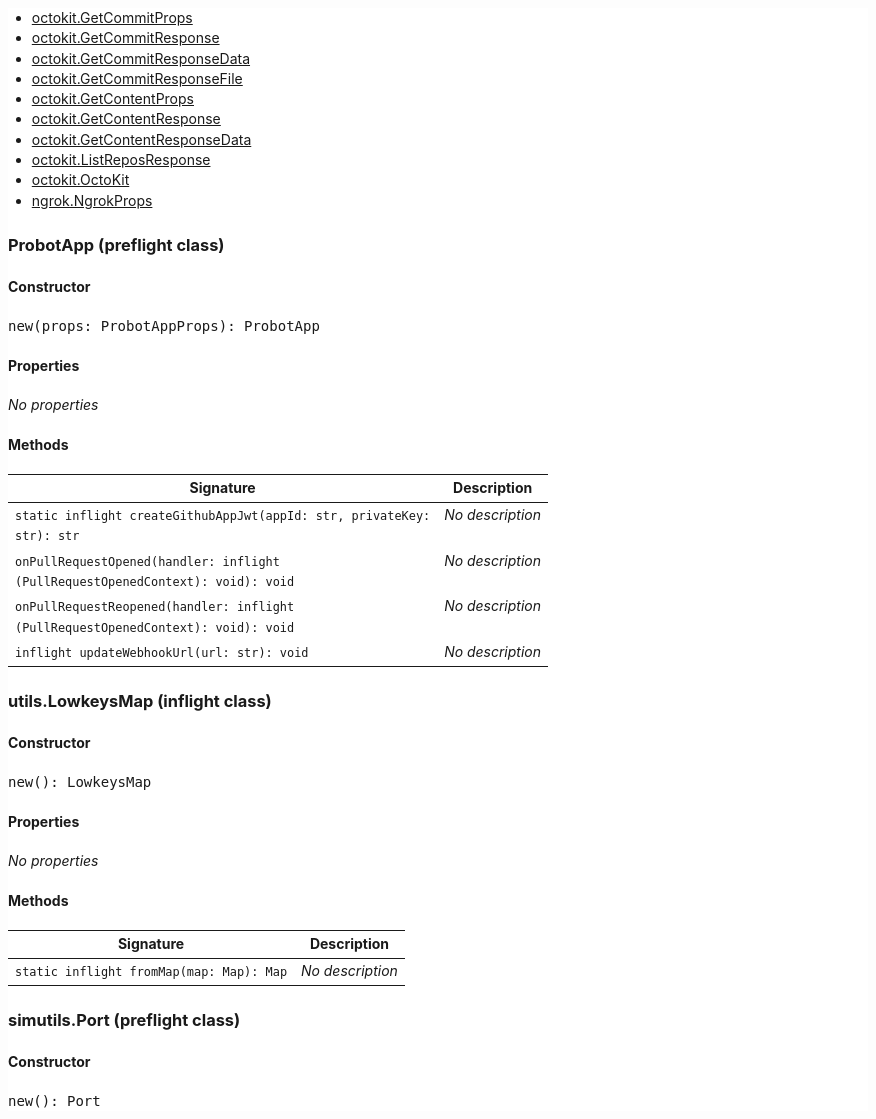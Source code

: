   - <a href="#@winglibs/github.octokit.GetCommitProps">octokit.GetCommitProps</a>
  - <a href="#@winglibs/github.octokit.GetCommitResponse">octokit.GetCommitResponse</a>
  - <a href="#@winglibs/github.octokit.GetCommitResponseData">octokit.GetCommitResponseData</a>
  - <a href="#@winglibs/github.octokit.GetCommitResponseFile">octokit.GetCommitResponseFile</a>
  - <a href="#@winglibs/github.octokit.GetContentProps">octokit.GetContentProps</a>
  - <a href="#@winglibs/github.octokit.GetContentResponse">octokit.GetContentResponse</a>
  - <a href="#@winglibs/github.octokit.GetContentResponseData">octokit.GetContentResponseData</a>
  - <a href="#@winglibs/github.octokit.ListReposResponse">octokit.ListReposResponse</a>
  - <a href="#@winglibs/github.octokit.OctoKit">octokit.OctoKit</a>
  - <a href="#@winglibs/github.ngrok.NgrokProps">ngrok.NgrokProps</a>

<h3 id="@winglibs/github.ProbotApp">ProbotApp (preflight class)</h3>

<h4>Constructor</h4>

<pre>
new(props: ProbotAppProps): ProbotApp
</pre>

<h4>Properties</h4>

*No properties*

<h4>Methods</h4>

| **Signature** | **Description** |
| --- | --- |
| <code>static inflight createGithubAppJwt(appId: str, privateKey: str): str</code> | *No description* |
| <code>onPullRequestOpened(handler: inflight (PullRequestOpenedContext): void): void</code> | *No description* |
| <code>onPullRequestReopened(handler: inflight (PullRequestOpenedContext): void): void</code> | *No description* |
| <code>inflight updateWebhookUrl(url: str): void</code> | *No description* |

<h3 id="@winglibs/github.utils.LowkeysMap">utils.LowkeysMap (inflight class)</h3>

<h4>Constructor</h4>

<pre>
new(): LowkeysMap
</pre>

<h4>Properties</h4>

*No properties*

<h4>Methods</h4>

| **Signature** | **Description** |
| --- | --- |
| <code>static inflight fromMap(map: Map<str>): Map<str></code> | *No description* |

<h3 id="@winglibs/github.simutils.Port">simutils.Port (preflight class)</h3>

<h4>Constructor</h4>

<pre>
new(): Port
</pre>
